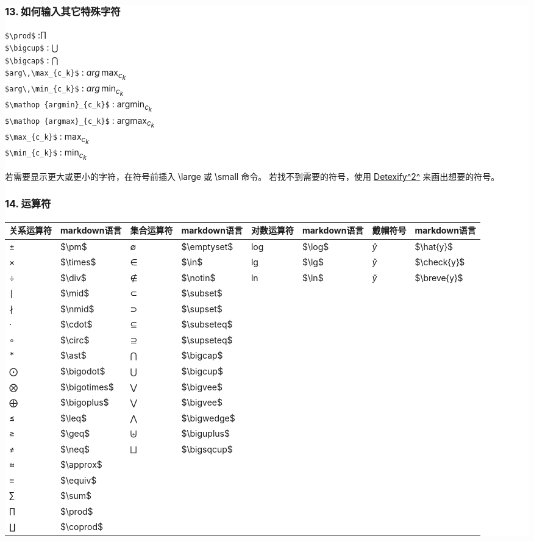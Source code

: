 ### 13. 如何输入其它特殊字符      
`$\prod$` :$\prod$   
`$\bigcup$` :  $\bigcup$  
`$\bigcap$` :  $\bigcap$  
`$arg\,\max_{c_k}$` :  $arg\,\max_{c_k}$  
`$arg\,\min_{c_k}$` :  $arg\,\min_{c_k}$  
`$\mathop {argmin}_{c_k}$` :  $\mathop {argmin}_{c_k}$    
`$\mathop {argmax}_{c_k}$` :  $\mathop {argmax}_{c_k}$    
`$\max_{c_k}$` : $\max_{c_k}$      
`$\min_{c_k}$` :  $\min_{c_k}$  


若需要显示更大或更小的字符，在符号前插入 \large 或 \small 命令。
若找不到需要的符号，使用 [Detexify^2^](http://detexify.kirelabs.org/classify.html) 来画出想要的符号。   

### 14. 运算符   
|关系运算符	    |markdown语言	|集合运算符   |	markdown语言	   |对数运算符|	markdown语言 |戴帽符号	   |markdown语言    |
|---------------|----------------|-------------|--------------------|----------|--------------|-------------|----------------|
| $\pm$         | \$\pm\$        | $\emptyset$ | \$\emptyset\$      |  $\log$  | \$\log\$     | $\hat{y}$   |  \$\hat{y}\$   |
| $\times$      | \$\times\$     | $\in$       |   \$\in\$          |   $\lg$  |   \$\lg\$    | $\check{y}$ |  \$\check{y}\$ |
| $\div$        | \$\div\$       | $\notin$    | \$\notin\$         | $\ln$    | \$\ln\$      | $\breve{y}$ | \$\breve{y}\$  |
| $\mid$        | \$\mid\$       | $\subset$   |  \$\subset\$       |
| $\nmid$	    | \$\nmid\$      | $\supset$   | \$\supset\$        |
| $\cdot$	    | \$\cdot\$      | $\subseteq$ | \$\subseteq\$      |
| $\circ$	    | \$\circ\$      | $\supseteq$ | \$\supseteq\$      |
| $\ast$	    | \$\ast\$       | $\bigcap$   | \$\bigcap\$        |
| $\bigodot$	| \$\bigodot\$   | $\bigcup$   | \$\bigcup\$        |
| $\bigotimes$	| \$\bigotimes\$ | $\bigvee$   | \$\bigvee\$        |
| $\bigoplus$	| \$\bigoplus\$  | $\bigvee$   | \$\bigvee\$        |
| $\leq$	    | \$\leq\$       | $\bigwedge$ | \$\bigwedge\$      |
| $\geq$	    | \$\geq\$       | $\biguplus$ | \$\biguplus\$      |
| $\neq$	    | \$\neq\$       | $\bigsqcup$ | \$\bigsqcup\$      |
| $\approx$	    | \$\approx\$    |
| $\equiv$      | \$\equiv\$     |	
| $\sum$        | \$\sum\$       |	
| $\prod$       | \$\prod\$      |	
| $\coprod$     | \$\coprod\$    |
